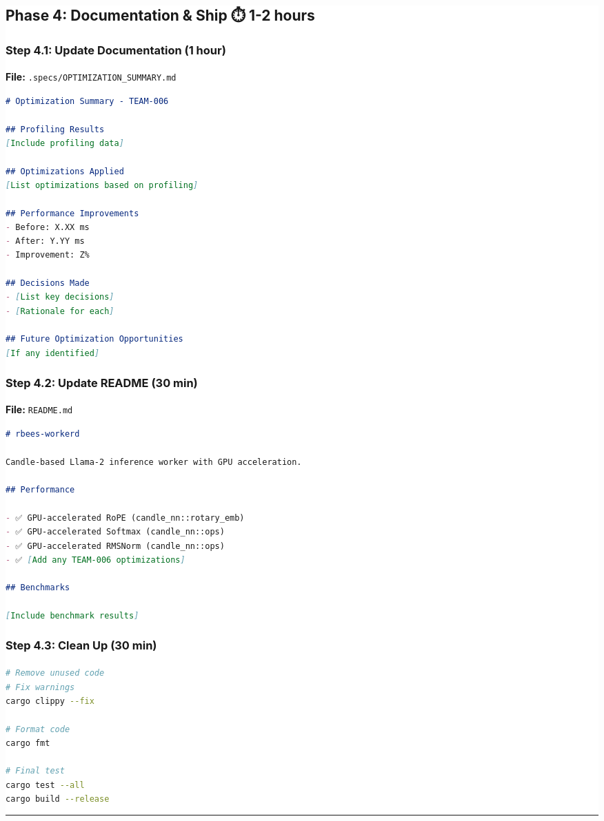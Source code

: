 
## Phase 4: Documentation & Ship ⏱️ 1-2 hours

### Step 4.1: Update Documentation (1 hour)

**File:** `.specs/OPTIMIZATION_SUMMARY.md`

```markdown
# Optimization Summary - TEAM-006

## Profiling Results
[Include profiling data]

## Optimizations Applied
[List optimizations based on profiling]

## Performance Improvements
- Before: X.XX ms
- After: Y.YY ms
- Improvement: Z%

## Decisions Made
- [List key decisions]
- [Rationale for each]

## Future Optimization Opportunities
[If any identified]
```

### Step 4.2: Update README (30 min)

**File:** `README.md`

```markdown
# rbees-workerd

Candle-based Llama-2 inference worker with GPU acceleration.

## Performance

- ✅ GPU-accelerated RoPE (candle_nn::rotary_emb)
- ✅ GPU-accelerated Softmax (candle_nn::ops)
- ✅ GPU-accelerated RMSNorm (candle_nn::ops)
- ✅ [Add any TEAM-006 optimizations]

## Benchmarks

[Include benchmark results]
```

### Step 4.3: Clean Up (30 min)

```bash
# Remove unused code
# Fix warnings
cargo clippy --fix

# Format code
cargo fmt

# Final test
cargo test --all
cargo build --release
```

---